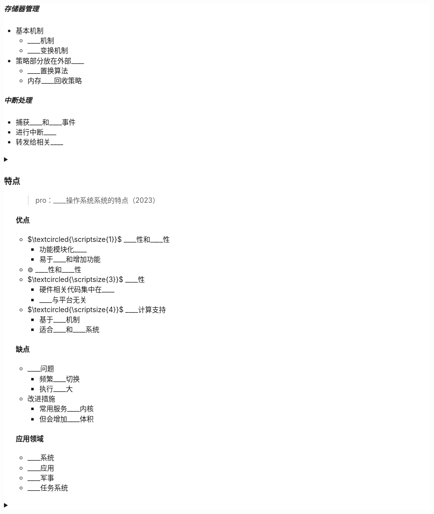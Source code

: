 ##### 存储器管理
- 基本机制
  - ____机制
  - ____变换机制
- 策略部分放在外部____
  - ____置换算法
  - 内存____回收策略

##### 中断处理
- 捕获____和____事件
- 进行中断____
- 转发给相关____

</ul>

<div>
<details><summary> </summary></details>
</div>

### 特点  

<ul>

>pro：____操作系统系统的特点（2023）  

#### 优点
- $\textcircled{\scriptsize{1}}$ ____性和____性
  - 功能模块化____
  - 易于____和增加功能
- $\circledcirc$ ____性和____性
- $\textcircled{\scriptsize{3}}$ ____性
  - 硬件相关代码集中在____
  - ____与平台无关
- $\textcircled{\scriptsize{4}}$ ____计算支持
  - 基于____机制
  - 适合____和____系统

#### 缺点
- ____问题
  - 频繁____切换
  - 执行____大
- 改进措施
  - 常用服务____内核
  - 但会增加____体积

#### 应用领域
- ____系统
- ____应用
- ____军事
- ____任务系统

</ul>

<div>
<details><summary> </summary></details>
</div>
